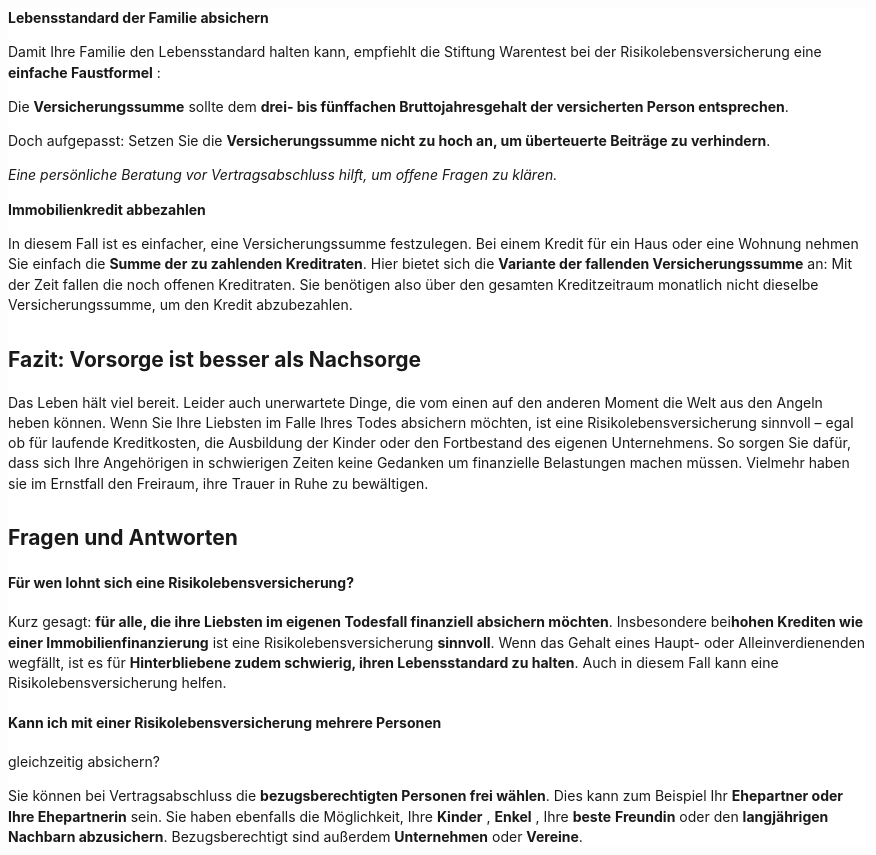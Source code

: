 **Lebensstandard der Familie absichern**

Damit Ihre Familie den Lebensstandard halten kann, empfiehlt die Stiftung
Warentest bei der Risikolebens­versicherung eine **einfache Faustformel** :

Die **Versicherungssumme** sollte dem **drei- bis fünffachen
Bruttojahresgehalt der versicherten Person entsprechen**.

Doch aufgepasst: Setzen Sie die **Versicherungssumme nicht zu hoch an, um
überteuerte Beiträge zu verhindern**.

_Eine persönliche Beratung vor Vertragsabschluss hilft, um offene Fragen zu
klären._

**Immobilienkredit abbezahlen**

In diesem Fall ist es einfacher, eine Versicherungssumme festzulegen. Bei
einem Kredit für ein Haus oder eine Wohnung nehmen Sie einfach die **Summe der
zu zahlenden Kreditraten**. Hier bietet sich die **Variante der fallenden
Versicherungssumme** an: Mit der Zeit fallen die noch offenen Kreditraten. Sie
benötigen also über den gesamten Kreditzeitraum monatlich nicht dieselbe
Versicherungssumme, um den Kredit abzubezahlen.

##  Fazit: Vorsorge ist besser als Nachsorge

Das Leben hält viel bereit. Leider auch unerwartete Dinge, die vom einen auf
den anderen Moment die Welt aus den Angeln heben können. Wenn Sie Ihre
Liebsten im Falle Ihres Todes absichern möchten, ist eine
Risikolebens­versicherung sinnvoll – egal ob für laufende Kreditkosten, die
Ausbildung der Kinder oder den Fortbestand des eigenen Unternehmens. So sorgen
Sie dafür, dass sich Ihre Angehörigen in schwierigen Zeiten keine Gedanken um
finanzielle Belastungen machen müssen. Vielmehr haben sie im Ernstfall den
Freiraum, ihre Trauer in Ruhe zu bewältigen.

##  Fragen und Antworten

####  Für wen lohnt sich eine Risikolebensversicherung?

Kurz gesagt: **für alle, die ihre Liebsten im eigenen Todesfall finanziell
absichern möchten**. Insbesondere bei**hohen Krediten wie einer
Immobilienfinanzierung** ist eine Risikolebens­versicherung **sinnvoll**. Wenn
das Gehalt eines Haupt- oder Alleinverdienenden wegfällt, ist es für
**Hinterbliebene zudem schwierig, ihren Lebensstandard zu halten**. Auch in
diesem Fall kann eine Risikolebens­versicherung helfen.

####  Kann ich mit einer Risikolebensversicherung mehrere Personen
gleichzeitig absichern?

Sie können bei Vertragsabschluss die **bezugsberechtigten Personen frei
wählen**. Dies kann zum Beispiel Ihr **Ehepartner oder Ihre Ehepartnerin**
sein. Sie haben ebenfalls die Möglichkeit, Ihre **Kinder** , **Enkel** , Ihre
**beste** **Freundin** oder den **langjährigen Nachbarn abzusichern**.
Bezugsberechtigt sind außerdem **Unternehmen** oder **Vereine**.
